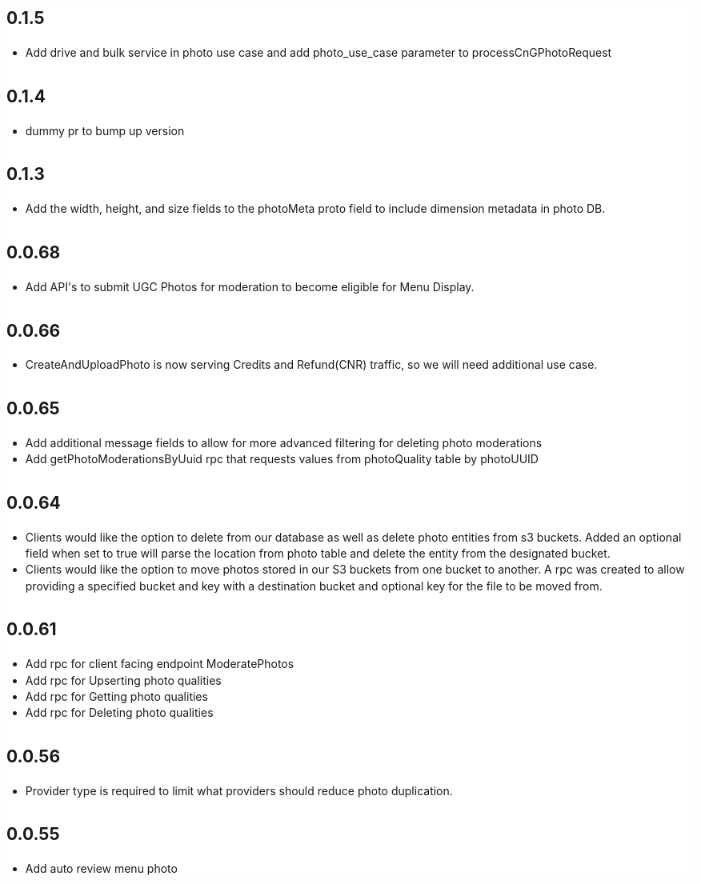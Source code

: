 ## 0.1.5
- Add drive and bulk service in photo use case and add photo_use_case parameter to processCnGPhotoRequest

## 0.1.4
- dummy pr to bump up version 

## 0.1.3
- Add the width, height, and size fields to the photoMeta proto field to include dimension metadata in
photo DB.

## 0.0.68
- Add API's to submit UGC Photos for moderation to become eligible for Menu Display.

## 0.0.66
- CreateAndUploadPhoto is now serving Credits and Refund(CNR) traffic, so we will need additional use case.

## 0.0.65
- Add additional message fields to allow for more advanced filtering for deleting photo moderations
- Add getPhotoModerationsByUuid rpc that requests values from photoQuality table by photoUUID

## 0.0.64
- Clients would like the option to delete from our database as well as delete photo 
entities from s3 buckets. Added an optional field when set to true
will parse the location from photo table and delete the entity from the designated
bucket.
- Clients would like the option to move photos stored in our S3 buckets from one bucket to another.
A rpc was created to allow providing a specified bucket and key with a destination bucket and
optional key for the file to be moved from. 

## 0.0.61
- Add rpc for client facing endpoint ModeratePhotos
- Add rpc for Upserting photo qualities
- Add rpc for Getting photo qualities
- Add rpc for Deleting photo qualities

## 0.0.56
- Provider type is required to limit what providers should reduce photo duplication.

## 0.0.55
- Add auto review menu photo
